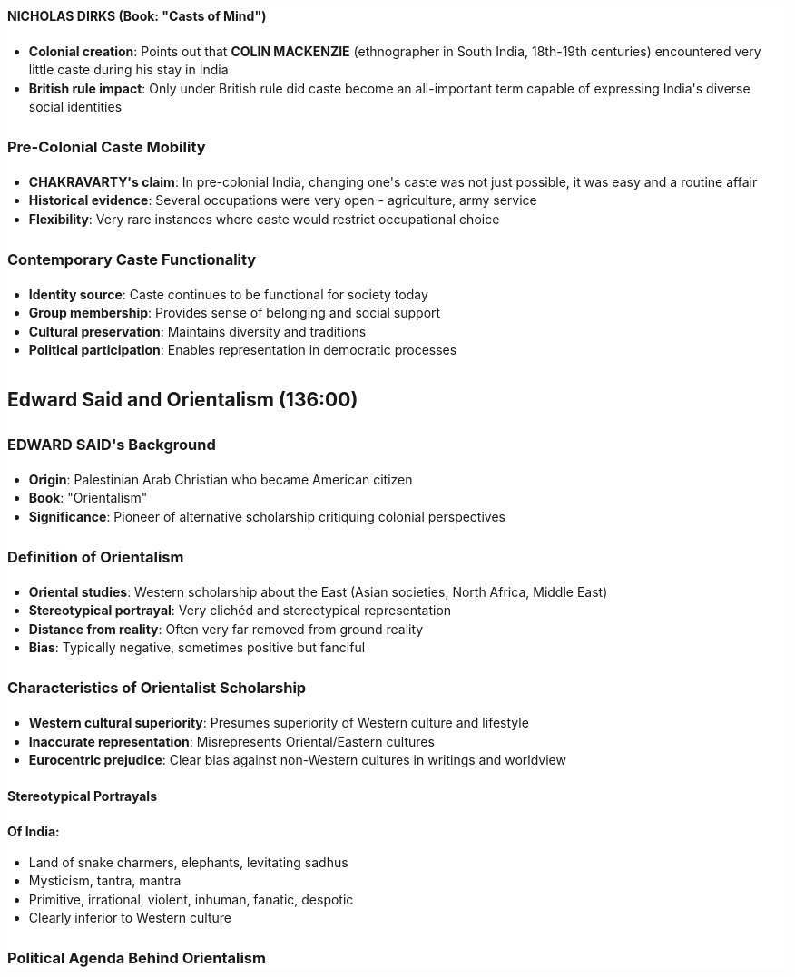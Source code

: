 #### **NICHOLAS DIRKS** (Book: "Casts of Mind")

- **Colonial creation**: Points out that **COLIN MACKENZIE** (ethnographer in South India, 18th-19th centuries) encountered very little caste during his stay in India
- **British rule impact**: Only under British rule did caste become an all-important term capable of expressing India's diverse social identities

### Pre-Colonial Caste Mobility

- **CHAKRAVARTY's claim**: In pre-colonial India, changing one's caste was not just possible, it was easy and a routine affair
- **Historical evidence**: Several occupations were very open - agriculture, army service
- **Flexibility**: Very rare instances where caste would restrict occupational choice

### Contemporary Caste Functionality

- **Identity source**: Caste continues to be functional for society today
- **Group membership**: Provides sense of belonging and social support
- **Cultural preservation**: Maintains diversity and traditions
- **Political participation**: Enables representation in democratic processes

## Edward Said and Orientalism (136:00)

### **EDWARD SAID's Background**

- **Origin**: Palestinian Arab Christian who became American citizen
- **Book**: "Orientalism" 
- **Significance**: Pioneer of alternative scholarship critiquing colonial perspectives

### Definition of Orientalism

- **Oriental studies**: Western scholarship about the East (Asian societies, North Africa, Middle East)
- **Stereotypical portrayal**: Very clichéd and stereotypical representation
- **Distance from reality**: Often very far removed from ground reality
- **Bias**: Typically negative, sometimes positive but fanciful

### Characteristics of Orientalist Scholarship

- **Western cultural superiority**: Presumes superiority of Western culture and lifestyle
- **Inaccurate representation**: Misrepresents Oriental/Eastern cultures
- **Eurocentric prejudice**: Clear bias against non-Western cultures in writings and worldview

#### Stereotypical Portrayals

**Of India:**

- Land of snake charmers, elephants, levitating sadhus
- Mysticism, tantra, mantra
- Primitive, irrational, violent, inhuman, fanatic, despotic
- Clearly inferior to Western culture

### Political Agenda Behind Orientalism
